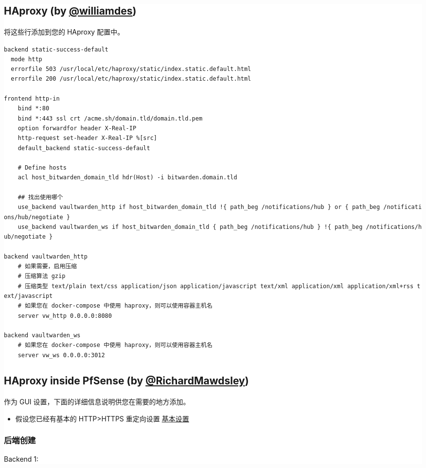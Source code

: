 ## HAproxy (by [@williamdes](https://github.com/williamdes))

将这些行添加到您的 HAproxy 配置中。

```
backend static-success-default
  mode http
  errorfile 503 /usr/local/etc/haproxy/static/index.static.default.html
  errorfile 200 /usr/local/etc/haproxy/static/index.static.default.html

frontend http-in
    bind *:80
    bind *:443 ssl crt /acme.sh/domain.tld/domain.tld.pem
    option forwardfor header X-Real-IP
    http-request set-header X-Real-IP %[src]
    default_backend static-success-default

    # Define hosts
    acl host_bitwarden_domain_tld hdr(Host) -i bitwarden.domain.tld

    ## 找出使用哪个
    use_backend vaultwarden_http if host_bitwarden_domain_tld !{ path_beg /notifications/hub } or { path_beg /notifications/hub/negotiate }
    use_backend vaultwarden_ws if host_bitwarden_domain_tld { path_beg /notifications/hub } !{ path_beg /notifications/hub/negotiate }

backend vaultwarden_http
    # 如果需要，启用压缩
    # 压缩算法 gzip
    # 压缩类型 text/plain text/css application/json application/javascript text/xml application/xml application/xml+rss text/javascript
    # 如果您在 docker-compose 中使用 haproxy，则可以使用容器主机名
    server vw_http 0.0.0.0:8080

backend vaultwarden_ws
    # 如果您在 docker-compose 中使用 haproxy，则可以使用容器主机名
    server vw_ws 0.0.0.0:3012
```

## HAproxy inside PfSense (by [@RichardMawdsley](https://github.com/RichardMawdsley))

作为 GUI 设置，下面的详细信息说明供您在需要的地方添加。

- 假设您已经有基本的 HTTP>HTTPS 重定向设置 [基本设置](https://blog.devita.co/pfsense-to-proxy-traffic-for-websites-using-pfsense/)

### 后端创建

Backend 1:
